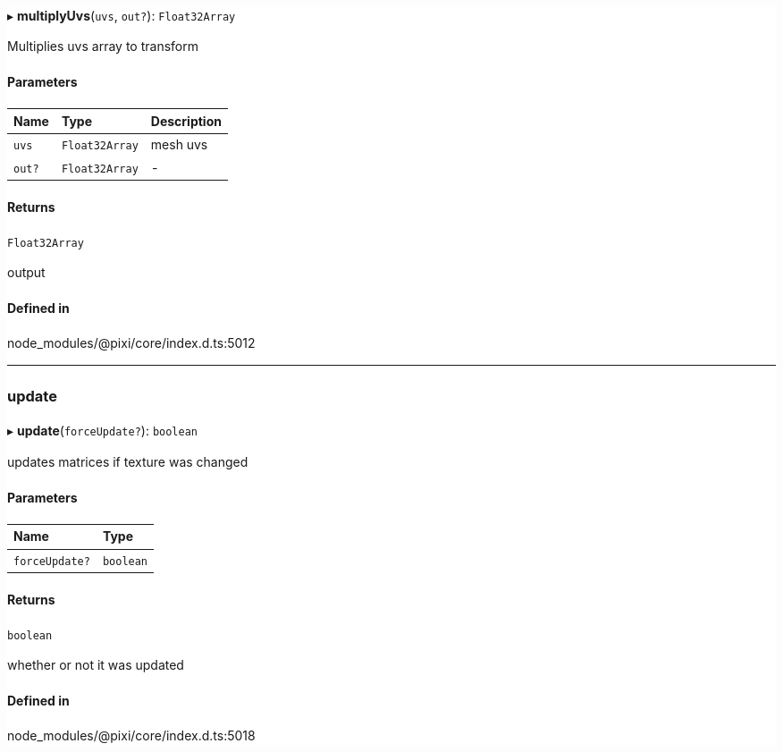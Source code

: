 ▸ **multiplyUvs**(`uvs`, `out?`): `Float32Array`

Multiplies uvs array to transform

#### Parameters

| Name | Type | Description |
| :------ | :------ | :------ |
| `uvs` | `Float32Array` | mesh uvs |
| `out?` | `Float32Array` | - |

#### Returns

`Float32Array`

output

#### Defined in

node_modules/@pixi/core/index.d.ts:5012

___

### update

▸ **update**(`forceUpdate?`): `boolean`

updates matrices if texture was changed

#### Parameters

| Name | Type |
| :------ | :------ |
| `forceUpdate?` | `boolean` |

#### Returns

`boolean`

whether or not it was updated

#### Defined in

node_modules/@pixi/core/index.d.ts:5018
